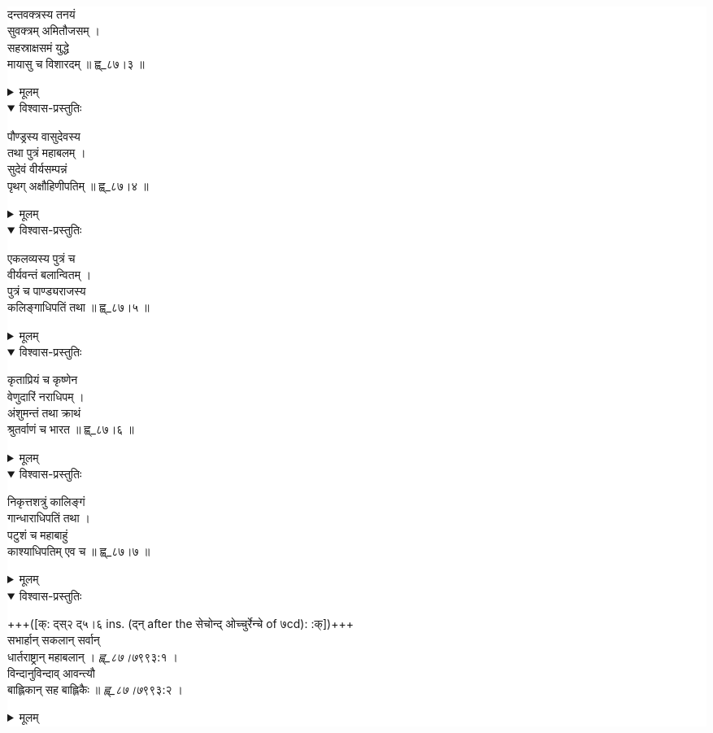 दन्तवक्त्रस्य तनयं  
सुवक्त्रम् अमितौजसम् ।  
सहस्राक्षसमं युद्धे  
मायासु च विशारदम् ॥ ह्व्_८७।३ ॥
</details>

<details><summary>मूलम्</summary></details>

<details open><summary>विश्वास-प्रस्तुतिः</summary>

पौण्ड्रस्य वासुदेवस्य  
तथा पुत्रं महाबलम् ।  
सुदेवं वीर्यसम्पन्नं  
पृथग् अक्षौहिणीपतिम् ॥ ह्व्_८७।४ ॥
</details>

<details><summary>मूलम्</summary></details>

<details open><summary>विश्वास-प्रस्तुतिः</summary>

एकलव्यस्य पुत्रं च  
वीर्यवन्तं बलान्वितम् ।  
पुत्रं च पाण्ड्यराजस्य  
कलिङ्गाधिपतिं तथा ॥ ह्व्_८७।५ ॥
</details>

<details><summary>मूलम्</summary></details>

<details open><summary>विश्वास-प्रस्तुतिः</summary>

कृताप्रियं च कृष्णेन  
वेणुदारिं नराधिपम् ।  
अंशुमन्तं तथा क्राथं  
श्रुतर्वाणं च भारत ॥ ह्व्_८७।६ ॥
</details>

<details><summary>मूलम्</summary></details>

<details open><summary>विश्वास-प्रस्तुतिः</summary>

निकृत्तशत्रुं कालिङ्गं  
गान्धाराधिपतिं तथा ।  
पटुशं च महाबाहुं  
काश्याधिपतिम् एव च ॥ ह्व्_८७।७ ॥
</details>

<details><summary>मूलम्</summary></details>

<details open><summary>विश्वास-प्रस्तुतिः</summary>

+++([क्: द्स्२ द्५।६ ins. (द्न् after the सेचोन्द् ओच्चुर्रेन्चे of ७cd): :क्])+++  
सभार्हान् सकलान् सर्वान्  
धार्तराष्ट्रान् महाबलान् । *ह्व्_८७।७*९९३:१ ।  
विन्दानुविन्दाव् आवन्त्यौ  
बाह्लिकान् सह बाह्लिकैः ॥ *ह्व्_८७।७*९९३:२ ।
</details>

<details><summary>मूलम्</summary></details>

